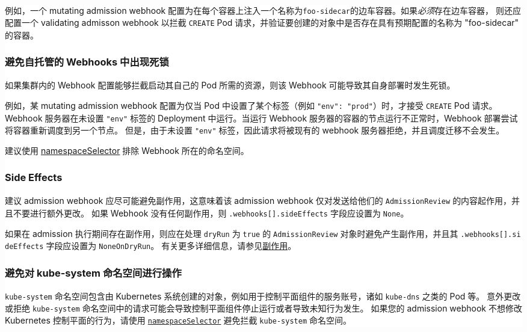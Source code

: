 例如，一个 mutating admission webhook 配置为在每个容器上注入一个名称为`foo-sidecar`的边车容器。如果*必须*存在边车容器，
则还应配置一个 validating admisson webhook 以拦截 `CREATE` Pod 请求，并验证要创建的对象中是否存在具有预期配置的名称为 "foo-sidecar" 的容器。


### 避免自托管的 Webhooks 中出现死锁

如果集群内的 Webhook 配置能够拦截启动其自己的 Pod 所需的资源，则该 Webhook 可能导致其自身部署时发生死锁。

例如，某 mutating admission webhook 配置为仅当 Pod 中设置了某个标签（例如 `"env": "prod"`）时，才接受 `CREATE` Pod 请求。
Webhook 服务器在未设置 `"env"` 标签的 Deployment 中运行。当运行 Webhook 服务器的容器的节点运行不正常时，Webhook 部署尝试将容器重新调度到另一个节点。
但是，由于未设置 `"env"` 标签，因此请求将被现有的 webhook 服务器拒绝，并且调度迁移不会发生。

建议使用 [namespaceSelector](#matching-requests-namespaceselector) 排除 Webhook 所在的命名空间。


### Side Effects

建议 admission webhook 应尽可能避免副作用，这意味着该 admission webhook 仅对发送给他们的 `AdmissionReview` 的内容起作用，并且不要进行额外更改。
如果 Webhook 没有任何副作用，则 `.webhooks[].sideEffects` 字段应设置为 `None`。

如果在 admission 执行期间存在副作用，则应在处理 `dryRun` 为 `true` 的 `AdmissionReview` 对象时避免产生副作用，并且其 `.webhooks[].sideEffects` 字段应设置为 `NoneOnDryRun`。 有关更多详细信息，请参见[副作用](#side-effects)。


### 避免对 kube-system 命名空间进行操作


`kube-system` 命名空间包含由 Kubernetes 系统创建的对象，例如用于控制平面组件的服务账号，诸如 `kube-dns` 之类的 Pod 等。
意外更改或拒绝 `kube-system` 命名空间中的请求可能会导致控制平面组件停止运行或者导致未知行为发生。
如果您的 admission webhook 不想修改 Kubernetes 控制平面的行为，请使用 [`namespaceSelector`](#matching-requests-namespaceselector) 避免拦截 `kube-system` 命名空间。


